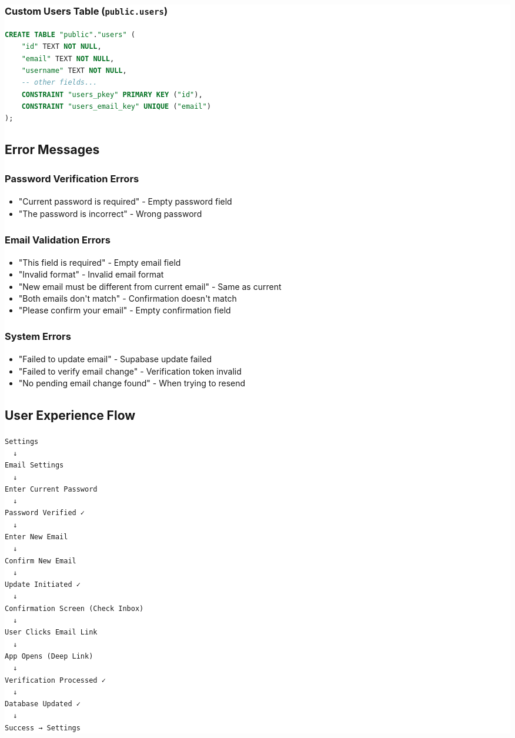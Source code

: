 ### Custom Users Table (`public.users`)
```sql
CREATE TABLE "public"."users" (
    "id" TEXT NOT NULL,
    "email" TEXT NOT NULL,
    "username" TEXT NOT NULL,
    -- other fields...
    CONSTRAINT "users_pkey" PRIMARY KEY ("id"),
    CONSTRAINT "users_email_key" UNIQUE ("email")
);
```

## Error Messages

### Password Verification Errors
- "Current password is required" - Empty password field
- "The password is incorrect" - Wrong password

### Email Validation Errors
- "This field is required" - Empty email field
- "Invalid format" - Invalid email format
- "New email must be different from current email" - Same as current
- "Both emails don't match" - Confirmation doesn't match
- "Please confirm your email" - Empty confirmation field

### System Errors
- "Failed to update email" - Supabase update failed
- "Failed to verify email change" - Verification token invalid
- "No pending email change found" - When trying to resend

## User Experience Flow

```
Settings
  ↓
Email Settings
  ↓
Enter Current Password
  ↓
Password Verified ✓
  ↓
Enter New Email
  ↓
Confirm New Email
  ↓
Update Initiated ✓
  ↓
Confirmation Screen (Check Inbox)
  ↓
User Clicks Email Link
  ↓
App Opens (Deep Link)
  ↓
Verification Processed ✓
  ↓
Database Updated ✓
  ↓
Success → Settings
```
